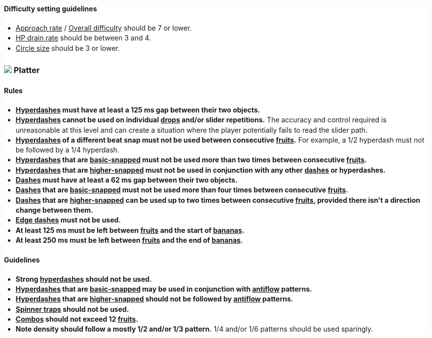 #### Difficulty setting guidelines

- [Approach rate](/wiki/Beatmap/Approach_rate) / [Overall difficulty](/wiki/Beatmap/Overall_difficulty) should be 7 or lower.
- [HP drain rate](/wiki/Beatmap/HP_drain_rate) should be between 3 and 4.
- [Circle size](/wiki/Beatmap/Circle_size) should be 3 or lower.

### ![](/wiki/shared/diff/hard-c.png?20211215) Platter

#### Rules

- **[Hyperdashes](/wiki/Gameplay/Hyperdash) must have at least a 125 ms gap between their two objects.**
- **[Hyperdashes](/wiki/Gameplay/Hyperdash) cannot be used on individual [drops](/wiki/Gameplay/Hit_object/Juice_stream#drop) and/or slider repetitions.** The accuracy and control required is unreasonable at this level and can create a situation where the player potentially fails to read the slider path.
- **[Hyperdashes](/wiki/Gameplay/Hyperdash) of a different beat snap must not be used between consecutive [fruits](/wiki/Gameplay/Hit_object/Fruit).** For example, a 1/2 hyperdash must not be followed by a 1/4 hyperdash.
- **[Hyperdashes](/wiki/Gameplay/Hyperdash) that are [basic-snapped](/wiki/Gameplay/Dash_snapping#basic-snapped) must not be used more than two times between consecutive [fruits](/wiki/Gameplay/Hit_object/Fruit).**
- **[Hyperdashes](/wiki/Gameplay/Hyperdash) that are [higher-snapped](/wiki/Gameplay/Dash_snapping#higher-snapped) must not be used in conjunction with any other [dashes](/wiki/Gameplay/Dash) or hyperdashes.**
- **[Dashes](/wiki/Gameplay/Dash) must have at least a 62 ms gap between their two objects.**
- **[Dashes](/wiki/Gameplay/Dash) that are [basic-snapped](/wiki/Gameplay/Dash_snapping#basic-snapped) must not be used more than four times between consecutive [fruits](/wiki/Gameplay/Hit_object/Fruit).**
- **[Dashes](/wiki/Gameplay/Dash) that are [higher-snapped](/wiki/Gameplay/Dash_snapping#higher-snapped) can be used up to two times between consecutive [fruits](/wiki/Gameplay/Hit_object/Fruit), provided there isn't a direction change between them.**
- **[Edge dashes](/wiki/Gameplay/Edge_dash) must not be used.**
- **At least 125 ms must be left between [fruits](/wiki/Gameplay/Hit_object/Fruit) and the start of [bananas](/wiki/Gameplay/Hit_object/Banana).**
- **At least 250 ms must be left between [fruits](/wiki/Gameplay/Hit_object/Fruit) and the end of [bananas](/wiki/Gameplay/Hit_object/Banana).**

#### Guidelines

- **Strong [hyperdashes](/wiki/Gameplay/Hyperdash) should not be used.**
- **[Hyperdashes](/wiki/Gameplay/Hyperdash) that are [basic-snapped](/wiki/Gameplay/Dash_snapping#basic-snapped) may be used in conjunction with [antiflow](/wiki/Beatmapping/Mapping_techniques/Antiflow) patterns.**
- **[Hyperdashes](/wiki/Gameplay/Hyperdash) that are [higher-snapped](/wiki/Gameplay/Dash_snapping#higher-snapped) should not be followed by [antiflow](/wiki/Beatmapping/Mapping_techniques/Antiflow) patterns.**
- **[Spinner traps](/wiki/Gameplay/Spinner_trap) should not be used.**
- **[Combos](/wiki/Beatmapping/Combo) should not exceed 12 [fruits](/wiki/Gameplay/Hit_object/Fruit).**
- **Note density should follow a mostly 1/2 and/or 1/3 pattern.** 1/4 and/or 1/6 patterns should be used sparingly.
